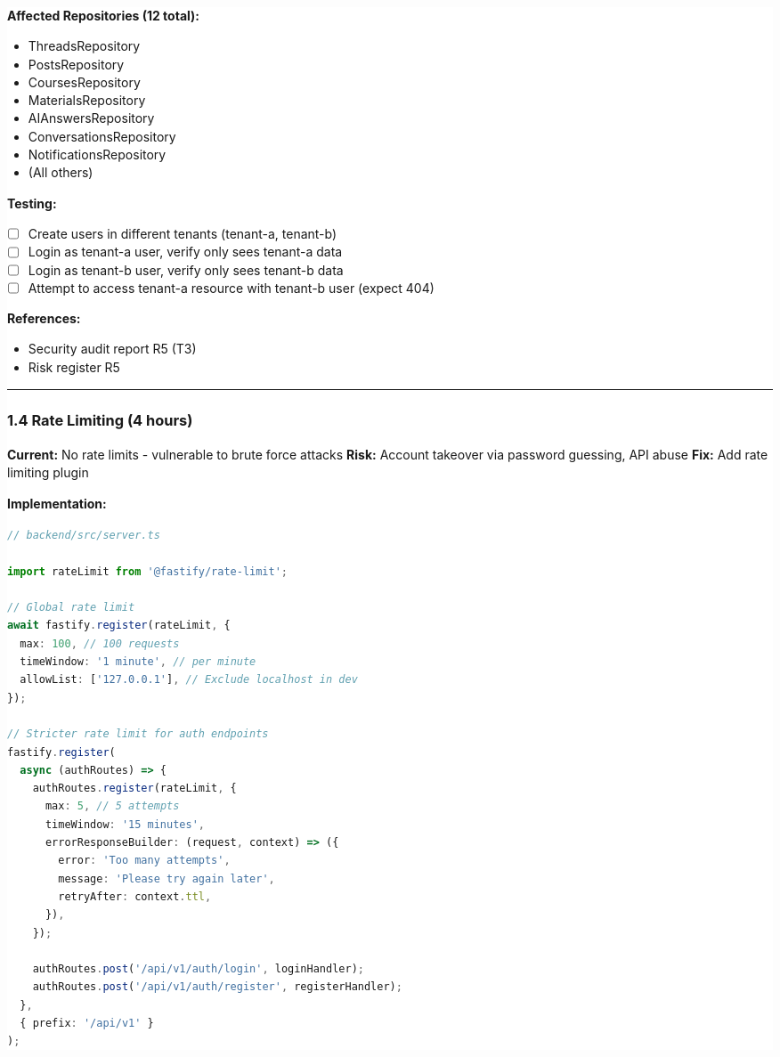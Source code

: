 
**Affected Repositories (12 total):**
- ThreadsRepository
- PostsRepository
- CoursesRepository
- MaterialsRepository
- AIAnswersRepository
- ConversationsRepository
- NotificationsRepository
- (All others)

**Testing:**
- [ ] Create users in different tenants (tenant-a, tenant-b)
- [ ] Login as tenant-a user, verify only sees tenant-a data
- [ ] Login as tenant-b user, verify only sees tenant-b data
- [ ] Attempt to access tenant-a resource with tenant-b user (expect 404)

**References:**
- Security audit report R5 (T3)
- Risk register R5

---

### 1.4 Rate Limiting (4 hours)
**Current:** No rate limits - vulnerable to brute force attacks
**Risk:** Account takeover via password guessing, API abuse
**Fix:** Add rate limiting plugin

**Implementation:**
```typescript
// backend/src/server.ts

import rateLimit from '@fastify/rate-limit';

// Global rate limit
await fastify.register(rateLimit, {
  max: 100, // 100 requests
  timeWindow: '1 minute', // per minute
  allowList: ['127.0.0.1'], // Exclude localhost in dev
});

// Stricter rate limit for auth endpoints
fastify.register(
  async (authRoutes) => {
    authRoutes.register(rateLimit, {
      max: 5, // 5 attempts
      timeWindow: '15 minutes',
      errorResponseBuilder: (request, context) => ({
        error: 'Too many attempts',
        message: 'Please try again later',
        retryAfter: context.ttl,
      }),
    });

    authRoutes.post('/api/v1/auth/login', loginHandler);
    authRoutes.post('/api/v1/auth/register', registerHandler);
  },
  { prefix: '/api/v1' }
);
```
